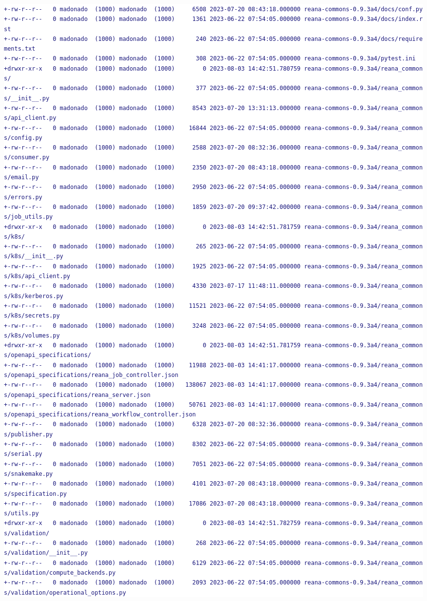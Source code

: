 ```diff
+-rw-r--r--   0 madonado  (1000) madonado  (1000)     6508 2023-07-20 08:43:18.000000 reana-commons-0.9.3a4/docs/conf.py
+-rw-r--r--   0 madonado  (1000) madonado  (1000)     1361 2023-06-22 07:54:05.000000 reana-commons-0.9.3a4/docs/index.rst
+-rw-r--r--   0 madonado  (1000) madonado  (1000)      240 2023-06-22 07:54:05.000000 reana-commons-0.9.3a4/docs/requirements.txt
+-rw-r--r--   0 madonado  (1000) madonado  (1000)      308 2023-06-22 07:54:05.000000 reana-commons-0.9.3a4/pytest.ini
+drwxr-xr-x   0 madonado  (1000) madonado  (1000)        0 2023-08-03 14:42:51.780759 reana-commons-0.9.3a4/reana_commons/
+-rw-r--r--   0 madonado  (1000) madonado  (1000)      377 2023-06-22 07:54:05.000000 reana-commons-0.9.3a4/reana_commons/__init__.py
+-rw-r--r--   0 madonado  (1000) madonado  (1000)     8543 2023-07-20 13:31:13.000000 reana-commons-0.9.3a4/reana_commons/api_client.py
+-rw-r--r--   0 madonado  (1000) madonado  (1000)    16844 2023-06-22 07:54:05.000000 reana-commons-0.9.3a4/reana_commons/config.py
+-rw-r--r--   0 madonado  (1000) madonado  (1000)     2588 2023-07-20 08:32:36.000000 reana-commons-0.9.3a4/reana_commons/consumer.py
+-rw-r--r--   0 madonado  (1000) madonado  (1000)     2350 2023-07-20 08:43:18.000000 reana-commons-0.9.3a4/reana_commons/email.py
+-rw-r--r--   0 madonado  (1000) madonado  (1000)     2950 2023-06-22 07:54:05.000000 reana-commons-0.9.3a4/reana_commons/errors.py
+-rw-r--r--   0 madonado  (1000) madonado  (1000)     1859 2023-07-20 09:37:42.000000 reana-commons-0.9.3a4/reana_commons/job_utils.py
+drwxr-xr-x   0 madonado  (1000) madonado  (1000)        0 2023-08-03 14:42:51.781759 reana-commons-0.9.3a4/reana_commons/k8s/
+-rw-r--r--   0 madonado  (1000) madonado  (1000)      265 2023-06-22 07:54:05.000000 reana-commons-0.9.3a4/reana_commons/k8s/__init__.py
+-rw-r--r--   0 madonado  (1000) madonado  (1000)     1925 2023-06-22 07:54:05.000000 reana-commons-0.9.3a4/reana_commons/k8s/api_client.py
+-rw-r--r--   0 madonado  (1000) madonado  (1000)     4330 2023-07-17 11:48:11.000000 reana-commons-0.9.3a4/reana_commons/k8s/kerberos.py
+-rw-r--r--   0 madonado  (1000) madonado  (1000)    11521 2023-06-22 07:54:05.000000 reana-commons-0.9.3a4/reana_commons/k8s/secrets.py
+-rw-r--r--   0 madonado  (1000) madonado  (1000)     3248 2023-06-22 07:54:05.000000 reana-commons-0.9.3a4/reana_commons/k8s/volumes.py
+drwxr-xr-x   0 madonado  (1000) madonado  (1000)        0 2023-08-03 14:42:51.781759 reana-commons-0.9.3a4/reana_commons/openapi_specifications/
+-rw-r--r--   0 madonado  (1000) madonado  (1000)    11988 2023-08-03 14:41:17.000000 reana-commons-0.9.3a4/reana_commons/openapi_specifications/reana_job_controller.json
+-rw-r--r--   0 madonado  (1000) madonado  (1000)   138067 2023-08-03 14:41:17.000000 reana-commons-0.9.3a4/reana_commons/openapi_specifications/reana_server.json
+-rw-r--r--   0 madonado  (1000) madonado  (1000)    50761 2023-08-03 14:41:17.000000 reana-commons-0.9.3a4/reana_commons/openapi_specifications/reana_workflow_controller.json
+-rw-r--r--   0 madonado  (1000) madonado  (1000)     6328 2023-07-20 08:32:36.000000 reana-commons-0.9.3a4/reana_commons/publisher.py
+-rw-r--r--   0 madonado  (1000) madonado  (1000)     8302 2023-06-22 07:54:05.000000 reana-commons-0.9.3a4/reana_commons/serial.py
+-rw-r--r--   0 madonado  (1000) madonado  (1000)     7051 2023-06-22 07:54:05.000000 reana-commons-0.9.3a4/reana_commons/snakemake.py
+-rw-r--r--   0 madonado  (1000) madonado  (1000)     4101 2023-07-20 08:43:18.000000 reana-commons-0.9.3a4/reana_commons/specification.py
+-rw-r--r--   0 madonado  (1000) madonado  (1000)    17086 2023-07-20 08:43:18.000000 reana-commons-0.9.3a4/reana_commons/utils.py
+drwxr-xr-x   0 madonado  (1000) madonado  (1000)        0 2023-08-03 14:42:51.782759 reana-commons-0.9.3a4/reana_commons/validation/
+-rw-r--r--   0 madonado  (1000) madonado  (1000)      268 2023-06-22 07:54:05.000000 reana-commons-0.9.3a4/reana_commons/validation/__init__.py
+-rw-r--r--   0 madonado  (1000) madonado  (1000)     6129 2023-06-22 07:54:05.000000 reana-commons-0.9.3a4/reana_commons/validation/compute_backends.py
+-rw-r--r--   0 madonado  (1000) madonado  (1000)     2093 2023-06-22 07:54:05.000000 reana-commons-0.9.3a4/reana_commons/validation/operational_options.py
```